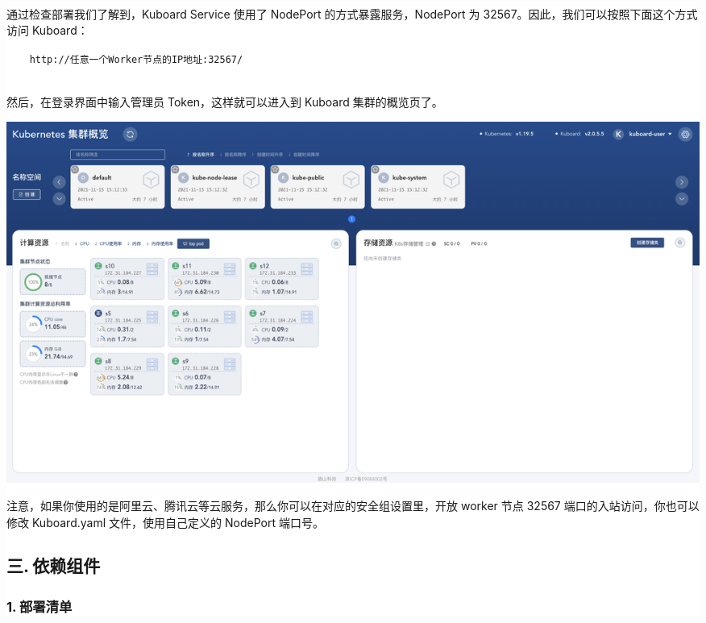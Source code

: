 通过检查部署我们了解到，Kuboard Service 使用了 NodePort 的方式暴露服务，NodePort 为 32567。因此，我们可以按照下面这个方式访问 Kuboard：

```
    http://任意一个Worker节点的IP地址:32567/
    

```

然后，在登录界面中输入管理员 Token，这样就可以进入到 Kuboard 集群的概览页了。

![图片](./httpsstatic001geekbangorgresourceimage3b5b3b6e5705851ce8d1c4f25169e1bb765b.png)

注意，如果你使用的是阿里云、腾讯云等云服务，那么你可以在对应的安全组设置里，开放 worker 节点 32567 端口的入站访问，你也可以修改 Kuboard.yaml 文件，使用自己定义的 NodePort 端口号。

## 三. 依赖组件

### 1\. 部署清单
